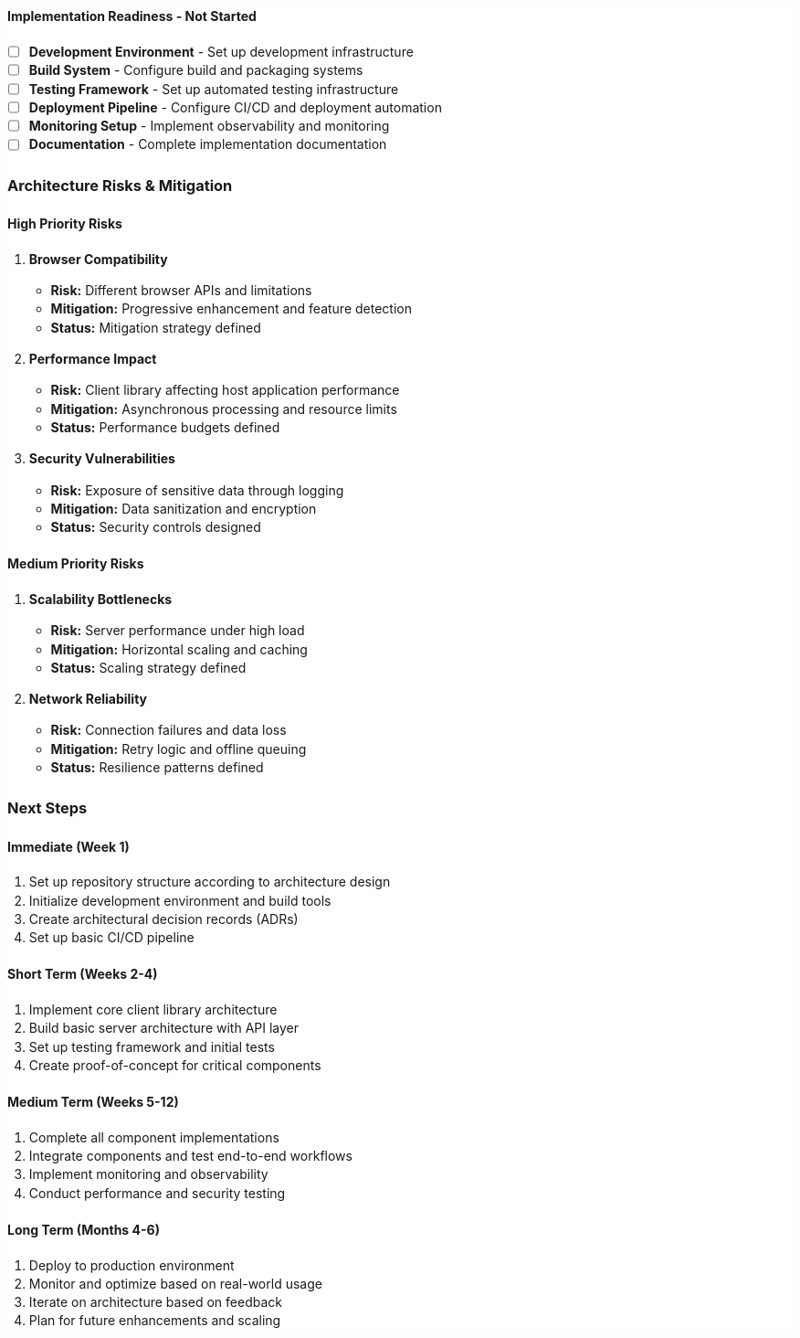 #### Implementation Readiness - **Not Started**
- [ ] **Development Environment** - Set up development infrastructure
- [ ] **Build System** - Configure build and packaging systems
- [ ] **Testing Framework** - Set up automated testing infrastructure
- [ ] **Deployment Pipeline** - Configure CI/CD and deployment automation
- [ ] **Monitoring Setup** - Implement observability and monitoring
- [ ] **Documentation** - Complete implementation documentation

### Architecture Risks & Mitigation

#### High Priority Risks
1. **Browser Compatibility**
   - **Risk:** Different browser APIs and limitations
   - **Mitigation:** Progressive enhancement and feature detection
   - **Status:** Mitigation strategy defined

2. **Performance Impact**
   - **Risk:** Client library affecting host application performance
   - **Mitigation:** Asynchronous processing and resource limits
   - **Status:** Performance budgets defined

3. **Security Vulnerabilities**
   - **Risk:** Exposure of sensitive data through logging
   - **Mitigation:** Data sanitization and encryption
   - **Status:** Security controls designed

#### Medium Priority Risks
1. **Scalability Bottlenecks**
   - **Risk:** Server performance under high load
   - **Mitigation:** Horizontal scaling and caching
   - **Status:** Scaling strategy defined

2. **Network Reliability**
   - **Risk:** Connection failures and data loss
   - **Mitigation:** Retry logic and offline queuing
   - **Status:** Resilience patterns defined

### Next Steps

#### Immediate (Week 1)
1. Set up repository structure according to architecture design
2. Initialize development environment and build tools
3. Create architectural decision records (ADRs)
4. Set up basic CI/CD pipeline

#### Short Term (Weeks 2-4)
1. Implement core client library architecture
2. Build basic server architecture with API layer
3. Set up testing framework and initial tests
4. Create proof-of-concept for critical components

#### Medium Term (Weeks 5-12)
1. Complete all component implementations
2. Integrate components and test end-to-end workflows
3. Implement monitoring and observability
4. Conduct performance and security testing

#### Long Term (Months 4-6)
1. Deploy to production environment
2. Monitor and optimize based on real-world usage
3. Iterate on architecture based on feedback
4. Plan for future enhancements and scaling
